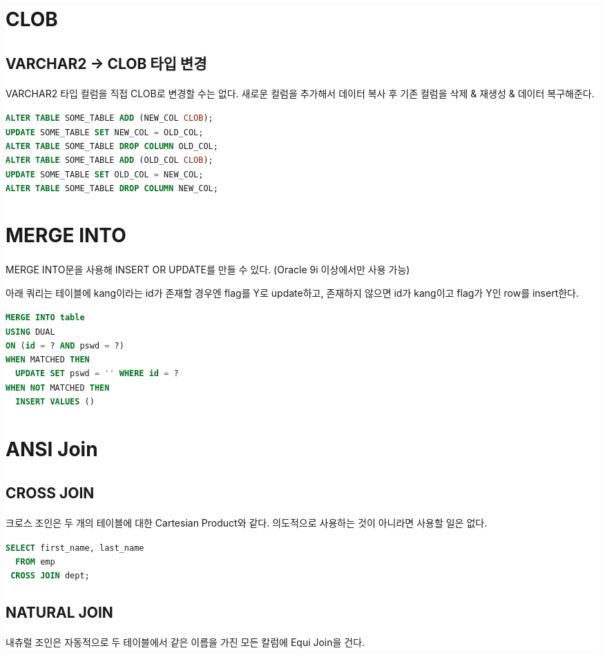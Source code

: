

# CLOB

## VARCHAR2 -> CLOB 타입 변경

VARCHAR2 타입 컬럼을 직접 CLOB로 변경할 수는 없다. 새로운 컬럼을 추가해서 데이터 복사 후 기존 컬럼을 삭제 & 재생성 & 데이터 복구해준다.

```sql
ALTER TABLE SOME_TABLE ADD (NEW_COL CLOB);
UPDATE SOME_TABLE SET NEW_COL = OLD_COL;
ALTER TABLE SOME_TABLE DROP COLUMN OLD_COL;
ALTER TABLE SOME_TABLE ADD (OLD_COL CLOB);
UPDATE SOME_TABLE SET OLD_COL = NEW_COL;
ALTER TABLE SOME_TABLE DROP COLUMN NEW_COL;
```



# MERGE INTO

MERGE INTO문을 사용해 INSERT OR UPDATE를 만들 수 있다. (Oracle 9i 이상에서만 사용 가능)

아래 쿼리는 테이블에 kang이라는 id가 존재할 경우엔 flag를 Y로 update하고, 존재하지 않으면 id가 kang이고 flag가 Y인 row를 insert한다.

```sql
MERGE INTO table
USING DUAL
ON (id = ? AND pswd = ?)
WHEN MATCHED THEN
  UPDATE SET pswd = '' WHERE id = ?
WHEN NOT MATCHED THEN
  INSERT VALUES ()
```

# ANSI Join


## CROSS JOIN

크로스 조인은 두 개의 테이블에 대한 Cartesian Product와 같다. 의도적으로 사용하는 것이 아니라면 사용할 일은 없다.


```sql
SELECT first_name, last_name
  FROM emp 
 CROSS JOIN dept;
```

## NATURAL JOIN

내츄럴 조인은 자동적으로 두 테이블에서 같은 이름을 가진 모든 칼럼에 Equi Join을 건다.
